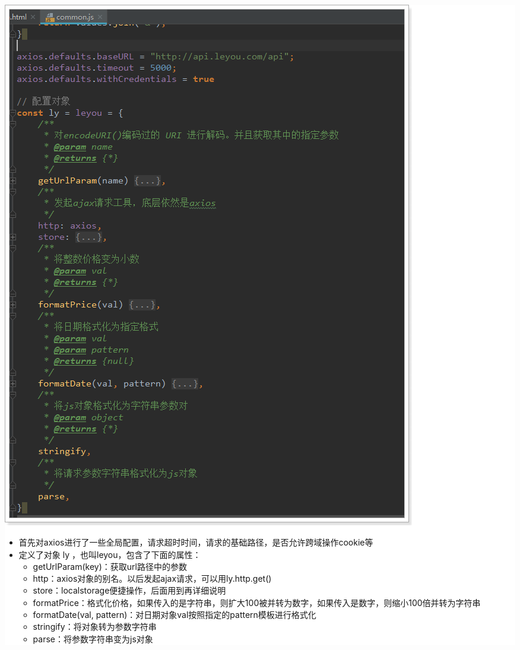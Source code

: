  ![1526643526973](assets/1526643526973.png)

- 首先对axios进行了一些全局配置，请求超时时间，请求的基础路径，是否允许跨域操作cookie等
- 定义了对象 ly ，也叫leyou，包含了下面的属性：
  - getUrlParam(key)：获取url路径中的参数
  - http：axios对象的别名。以后发起ajax请求，可以用ly.http.get()
  - store：localstorage便捷操作，后面用到再详细说明
  - formatPrice：格式化价格，如果传入的是字符串，则扩大100被并转为数字，如果传入是数字，则缩小100倍并转为字符串
  - formatDate(val, pattern)：对日期对象val按照指定的pattern模板进行格式化
  - stringify：将对象转为参数字符串
  - parse：将参数字符串变为js对象

